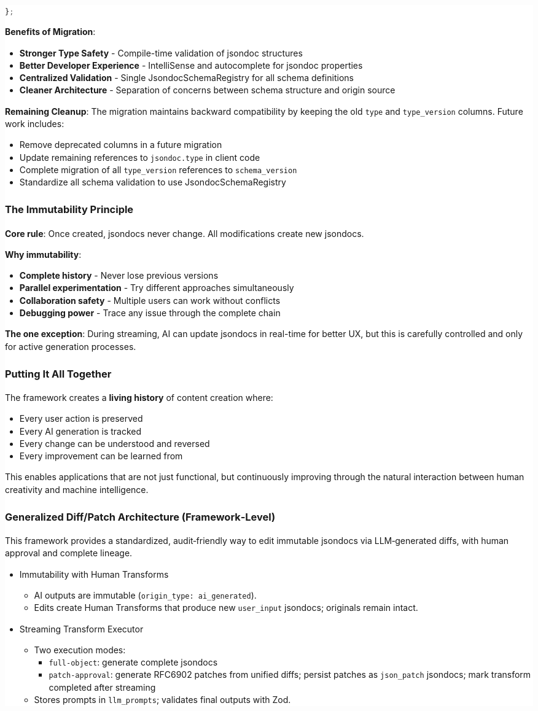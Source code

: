 ```typescript
};
```

**Benefits of Migration**:
- **Stronger Type Safety** - Compile-time validation of jsondoc structures
- **Better Developer Experience** - IntelliSense and autocomplete for jsondoc properties
- **Centralized Validation** - Single JsondocSchemaRegistry for all schema definitions
- **Cleaner Architecture** - Separation of concerns between schema structure and origin source

**Remaining Cleanup**:
The migration maintains backward compatibility by keeping the old `type` and `type_version` columns. Future work includes:
- Remove deprecated columns in a future migration
- Update remaining references to `jsondoc.type` in client code
- Complete migration of all `type_version` references to `schema_version`
- Standardize all schema validation to use JsondocSchemaRegistry

### **The Immutability Principle**

**Core rule**: Once created, jsondocs never change. All modifications create new jsondocs.

**Why immutability**:
- **Complete history** - Never lose previous versions
- **Parallel experimentation** - Try different approaches simultaneously
- **Collaboration safety** - Multiple users can work without conflicts
- **Debugging power** - Trace any issue through the complete chain

**The one exception**: During streaming, AI can update jsondocs in real-time for better UX, but this is carefully controlled and only for active generation processes.

### **Putting It All Together**

The framework creates a **living history** of content creation where:
- Every user action is preserved
- Every AI generation is tracked
- Every change can be understood and reversed
- Every improvement can be learned from

This enables applications that are not just functional, but continuously improving through the natural interaction between human creativity and machine intelligence.

### Generalized Diff/Patch Architecture (Framework‑Level)

This framework provides a standardized, audit‑friendly way to edit immutable jsondocs via LLM‑generated diffs, with human approval and complete lineage.

- Immutability with Human Transforms
  - AI outputs are immutable (`origin_type: ai_generated`).
  - Edits create Human Transforms that produce new `user_input` jsondocs; originals remain intact.

- Streaming Transform Executor
  - Two execution modes:
    - `full-object`: generate complete jsondocs
    - `patch-approval`: generate RFC6902 patches from unified diffs; persist patches as `json_patch` jsondocs; mark transform completed after streaming
  - Stores prompts in `llm_prompts`; validates final outputs with Zod.
